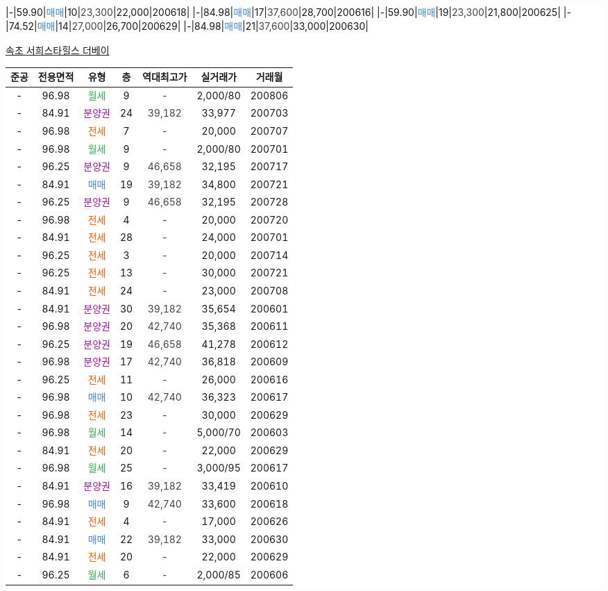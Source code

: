 |-|59.90|<span style="color:#4285f3">매매</span>|10|<span style="color:#444444">23,300</span>|22,000|200618|
|-|84.98|<span style="color:#4285f3">매매</span>|17|<span style="color:#444444">37,600</span>|28,700|200616|
|-|59.90|<span style="color:#4285f3">매매</span>|19|<span style="color:#444444">23,300</span>|21,800|200625|
|-|74.52|<span style="color:#4285f3">매매</span>|14|<span style="color:#444444">27,000</span>|26,700|200629|
|-|84.98|<span style="color:#4285f3">매매</span>|21|<span style="color:#444444">37,600</span>|33,000|200630|

[속초 서희스타힐스 더베이](https://search.naver.com/search.naver?query=%EA%B0%95%EC%9B%90%EB%8F%84+%EC%86%8D%EC%B4%88%EC%8B%9C+%EC%A1%B0%EC%96%91%EB%8F%99+%EC%86%8D%EC%B4%88+%EC%84%9C%ED%9D%AC%EC%8A%A4%ED%83%80%ED%9E%90%EC%8A%A4+%EB%8D%94%EB%B2%A0%EC%9D%B4)

|준공|전용면적|유형|층|역대최고가|실거래가|거래월|
|:---:|:---:|:---:|:---:|:---:|:---:|:---:|
|-|96.98|<span style="color:#34a853">월세</span>|9|<span style="color:#444444">-</span>|2,000/80|200806|
|-|84.91|<span style="color:#9C11A5">분양권</span>|24|<span style="color:#444444">39,182</span>|33,977|200703|
|-|96.98|<span style="color:#ff5a00">전세</span>|7|<span style="color:#444444">-</span>|20,000|200707|
|-|96.98|<span style="color:#34a853">월세</span>|9|<span style="color:#444444">-</span>|2,000/80|200701|
|-|96.25|<span style="color:#9C11A5">분양권</span>|9|<span style="color:#444444">46,658</span>|32,195|200717|
|-|84.91|<span style="color:#4285f3">매매</span>|19|<span style="color:#444444">39,182</span>|34,800|200721|
|-|96.25|<span style="color:#9C11A5">분양권</span>|9|<span style="color:#444444">46,658</span>|32,195|200728|
|-|96.98|<span style="color:#ff5a00">전세</span>|4|<span style="color:#444444">-</span>|20,000|200720|
|-|84.91|<span style="color:#ff5a00">전세</span>|28|<span style="color:#444444">-</span>|24,000|200701|
|-|96.25|<span style="color:#ff5a00">전세</span>|3|<span style="color:#444444">-</span>|20,000|200714|
|-|96.25|<span style="color:#ff5a00">전세</span>|13|<span style="color:#444444">-</span>|30,000|200721|
|-|84.91|<span style="color:#ff5a00">전세</span>|24|<span style="color:#444444">-</span>|23,000|200708|
|-|84.91|<span style="color:#9C11A5">분양권</span>|30|<span style="color:#444444">39,182</span>|35,654|200601|
|-|96.98|<span style="color:#9C11A5">분양권</span>|20|<span style="color:#444444">42,740</span>|35,368|200611|
|-|96.25|<span style="color:#9C11A5">분양권</span>|19|<span style="color:#444444">46,658</span>|41,278|200612|
|-|96.98|<span style="color:#9C11A5">분양권</span>|17|<span style="color:#444444">42,740</span>|36,818|200609|
|-|96.25|<span style="color:#ff5a00">전세</span>|11|<span style="color:#444444">-</span>|26,000|200616|
|-|96.98|<span style="color:#4285f3">매매</span>|10|<span style="color:#444444">42,740</span>|36,323|200617|
|-|96.98|<span style="color:#ff5a00">전세</span>|23|<span style="color:#444444">-</span>|30,000|200629|
|-|96.98|<span style="color:#34a853">월세</span>|14|<span style="color:#444444">-</span>|5,000/70|200603|
|-|84.91|<span style="color:#ff5a00">전세</span>|20|<span style="color:#444444">-</span>|22,000|200629|
|-|96.98|<span style="color:#34a853">월세</span>|25|<span style="color:#444444">-</span>|3,000/95|200617|
|-|84.91|<span style="color:#9C11A5">분양권</span>|16|<span style="color:#444444">39,182</span>|33,419|200610|
|-|96.98|<span style="color:#4285f3">매매</span>|9|<span style="color:#444444">42,740</span>|33,600|200618|
|-|84.91|<span style="color:#ff5a00">전세</span>|4|<span style="color:#444444">-</span>|17,000|200626|
|-|84.91|<span style="color:#4285f3">매매</span>|22|<span style="color:#444444">39,182</span>|33,000|200630|
|-|84.91|<span style="color:#ff5a00">전세</span>|20|<span style="color:#444444">-</span>|22,000|200629|
|-|96.25|<span style="color:#34a853">월세</span>|6|<span style="color:#444444">-</span>|2,000/85|200606|
